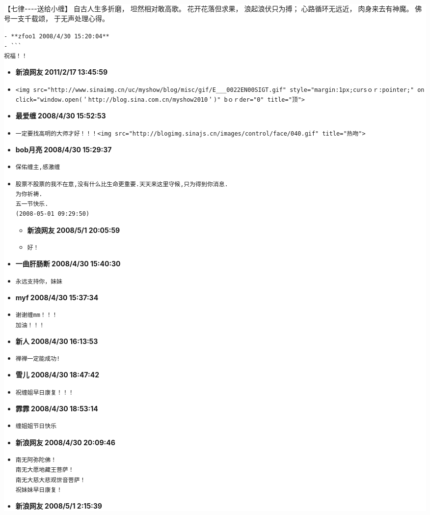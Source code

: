   【七律----送给小缠】
  自古人生多折磨，
  坦然相对敢高歌。
  花开花落但求果，
  浪起浪伏只为搏；
  心路循环无远近，
  肉身来去有神魔。
  佛号一支千载颂，
  于无声处理心得。
  ```
- **zfoo1 2008/4/30 15:20:04**
- ```
  祝福！！
  ```
- **新浪网友 2011/2/17 13:45:59**
- ```
  <img src="http://www.sinaimg.cn/uc/myshow/blog/misc/gif/E___0022EN00SIGT.gif" style="margin:1px;cursｏｒ:pointer;" onclick="window.open(＇http://blog.sina.com.cn/myshow2010＇)" bｏｒder="0" title="顶">
  ```
- **最爱缠 2008/4/30 15:52:53**
- ```
  一定要找高明的大师才好！！！<img src="http://blogimg.sinajs.cn/images/control/face/040.gif" title="热吻">
  ```
- **bob月亮 2008/4/30 15:29:37**
- ```
  保佑缠主,感激缠
  ```
- ```
  股票不股票的我不在意,没有什么比生命更重要.天天来这里守候,只为得到你消息.
  为你祈祷.
  五一节快乐.
  (2008-05-01 09:29:50) 
  ```
   - **新浪网友 2008/5/1 20:05:59**
   - ```
     好！
     ```
- **一曲肝肠断 2008/4/30 15:40:30**
- ```
  永远支持你，妹妹
  ```
- **myf 2008/4/30 15:37:34**
- ```
  谢谢缠mm！！！
  加油！！！
  ```
- **新人 2008/4/30 16:13:53**
- ```
  禅禅一定能成功!
  ```
- **雪儿 2008/4/30 18:47:42**
- ```
  祝缠姐早日康复！！！
  ```
- **霏霏 2008/4/30 18:53:14**
- ```
  缠姐姐节日快乐
  ```
- **新浪网友 2008/4/30 20:09:46**
- ```
  南无阿弥陀佛！
  南无大愿地藏王菩萨！
  南无大慈大悲观世音菩萨！
  祝妹妹早日康复！
  ```
- **新浪网友 2008/5/1 2:15:39**